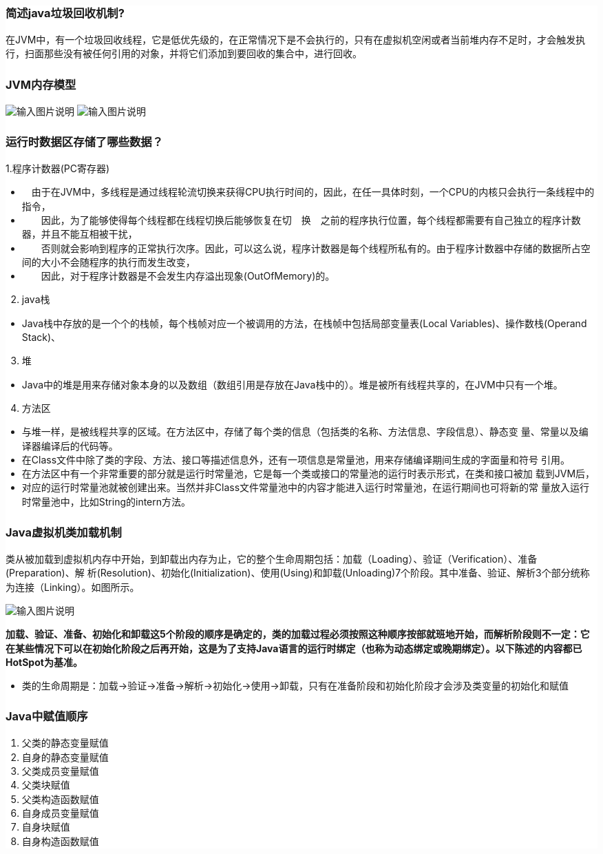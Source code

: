 ### 简述java垃圾回收机制?
在JVM中，有一个垃圾回收线程，它是低优先级的，在正常情况下是不会执行的，只有在虚拟机空闲或者当前堆内存不足时，才会触发执行，扫面那些没有被任何引用的对象，并将它们添加到要回收的集合中，进行回收。
### JVM内存模型
![输入图片说明](https://gitee.com/uploads/images/2018/0115/165627_bd065fe7_1478371.png "屏幕截图.png")
![输入图片说明](https://gitee.com/uploads/images/2018/0115/165643_1485178e_1478371.png "屏幕截图.png")
### 运行时数据区存储了哪些数据？
1.程序计数器(PC寄存器)
  - 　由于在JVM中，多线程是通过线程轮流切换来获得CPU执行时间的，因此，在任一具体时刻，一个CPU的内核只会执行一条线程中的指令，
 - 　　因此，为了能够使得每个线程都在线程切换后能够恢复在切　换　之前的程序执行位置，每个线程都需要有自己独立的程序计数器，并且不能互相被干扰，
 - 　　否则就会影响到程序的正常执行次序。因此，可以这么说，程序计数器是每个线程所私有的。由于程序计数器中存储的数据所占空间的大小不会随程序的执行而发生改变，
 - 　　因此，对于程序计数器是不会发生内存溢出现象(OutOfMemory)的。


2. java栈
  - Java栈中存放的是一个个的栈帧，每个栈帧对应一个被调用的方法，在栈帧中包括局部变量表(Local Variables)、操作数栈(Operand Stack)、
3. 堆
  - Java中的堆是用来存储对象本身的以及数组（数组引用是存放在Java栈中的）。堆是被所有线程共享的，在JVM中只有一个堆。
4. 方法区
 - 与堆一样，是被线程共享的区域。在方法区中，存储了每个类的信息（包括类的名称、方法信息、字段信息）、静态变
 量、常量以及编译器编译后的代码等。
 - 在Class文件中除了类的字段、方法、接口等描述信息外，还有一项信息是常量池，用来存储编译期间生成的字面量和符号
 引用。
 - 在方法区中有一个非常重要的部分就是运行时常量池，它是每一个类或接口的常量池的运行时表示形式，在类和接口被加
 载到JVM后，
 - 对应的运行时常量池就被创建出来。当然并非Class文件常量池中的内容才能进入运行时常量池，在运行期间也可将新的常
 量放入运行时常量池中，比如String的intern方法。

### Java虚拟机类加载机制
 类从被加载到虚拟机内存中开始，到卸载出内存为止，它的整个生命周期包括：加载（Loading）、验证（Verification）、准备(Preparation)、解
析(Resolution)、初始化(Initialization)、使用(Using)和卸载(Unloading)7个阶段。其中准备、验证、解析3个部分统称为连接（Linking）。如图所示。 


![输入图片说明](https://gitee.com/uploads/images/2018/0115/170518_0323b917_1478371.png "屏幕截图.png")


 **加载、验证、准备、初始化和卸载这5个阶段的顺序是确定的，类的加载过程必须按照这种顺序按部就班地开始，而解析阶段则不一定：它在某些情况下可以在初始化阶段之后再开始，这是为了支持Java语言的运行时绑定（也称为动态绑定或晚期绑定）。以下陈述的内容都已HotSpot为基准。** 


- 类的生命周期是：加载->验证->准备->解析->初始化->使用->卸载，只有在准备阶段和初始化阶段才会涉及类变量的初始化和赋值

### Java中赋值顺序


1. 父类的静态变量赋值 
1. 自身的静态变量赋值 
1. 父类成员变量赋值 
1. 父类块赋值 
1. 父类构造函数赋值 
1. 自身成员变量赋值 
1. 自身块赋值 
1. 自身构造函数赋值
